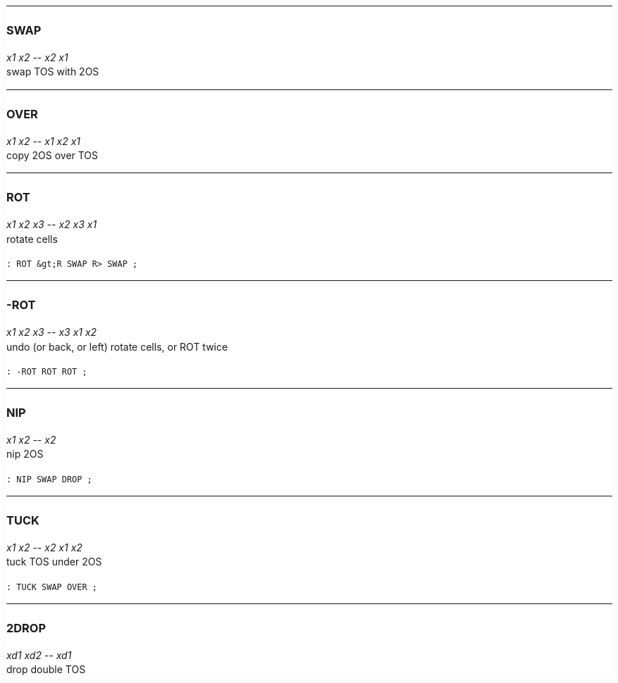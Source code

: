 ___
### SWAP
_x1 x2 -- x2 x1_
<br>
swap TOS with 2OS

___
### OVER
_x1 x2 -- x1 x2 x1_
<br>
copy 2OS over TOS

___
### ROT
_x1 x2 x3 -- x2 x3 x1_
<br>
rotate cells

    : ROT &gt;R SWAP R> SWAP ;

___
### -ROT
_x1 x2 x3 -- x3 x1 x2_
<br>
undo (or back, or left) rotate cells, or ROT twice

    : -ROT ROT ROT ;

___
### NIP
_x1 x2 -- x2_
<br>
nip 2OS

    : NIP SWAP DROP ;

___
### TUCK
_x1 x2 -- x2 x1 x2_
<br>
tuck TOS under 2OS

    : TUCK SWAP OVER ;

___
### 2DROP
_xd1 xd2 -- xd1_
<br>
drop double TOS
